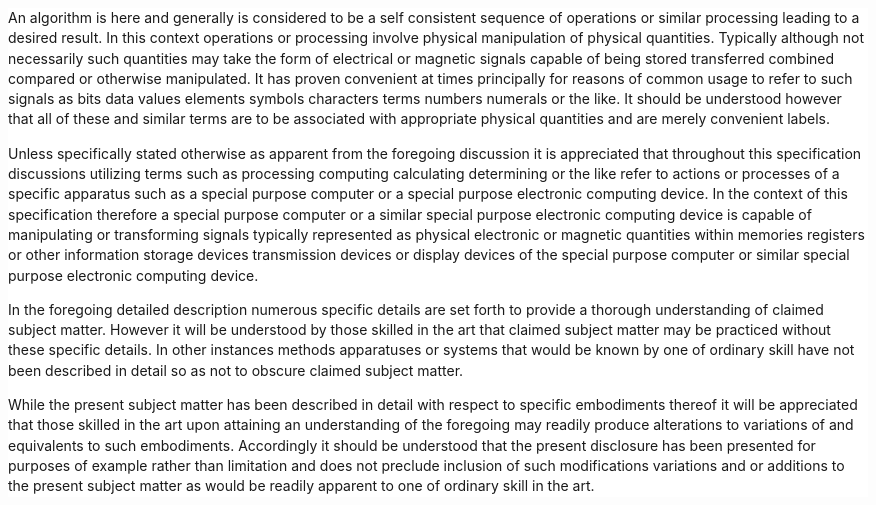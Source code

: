 An algorithm is here and generally is considered to be a self consistent sequence of operations or similar processing leading to a desired result. In this context operations or processing involve physical manipulation of physical quantities. Typically although not necessarily such quantities may take the form of electrical or magnetic signals capable of being stored transferred combined compared or otherwise manipulated. It has proven convenient at times principally for reasons of common usage to refer to such signals as bits data values elements symbols characters terms numbers numerals or the like. It should be understood however that all of these and similar terms are to be associated with appropriate physical quantities and are merely convenient labels.

Unless specifically stated otherwise as apparent from the foregoing discussion it is appreciated that throughout this specification discussions utilizing terms such as processing computing calculating determining or the like refer to actions or processes of a specific apparatus such as a special purpose computer or a special purpose electronic computing device. In the context of this specification therefore a special purpose computer or a similar special purpose electronic computing device is capable of manipulating or transforming signals typically represented as physical electronic or magnetic quantities within memories registers or other information storage devices transmission devices or display devices of the special purpose computer or similar special purpose electronic computing device.

In the foregoing detailed description numerous specific details are set forth to provide a thorough understanding of claimed subject matter. However it will be understood by those skilled in the art that claimed subject matter may be practiced without these specific details. In other instances methods apparatuses or systems that would be known by one of ordinary skill have not been described in detail so as not to obscure claimed subject matter.

While the present subject matter has been described in detail with respect to specific embodiments thereof it will be appreciated that those skilled in the art upon attaining an understanding of the foregoing may readily produce alterations to variations of and equivalents to such embodiments. Accordingly it should be understood that the present disclosure has been presented for purposes of example rather than limitation and does not preclude inclusion of such modifications variations and or additions to the present subject matter as would be readily apparent to one of ordinary skill in the art.

